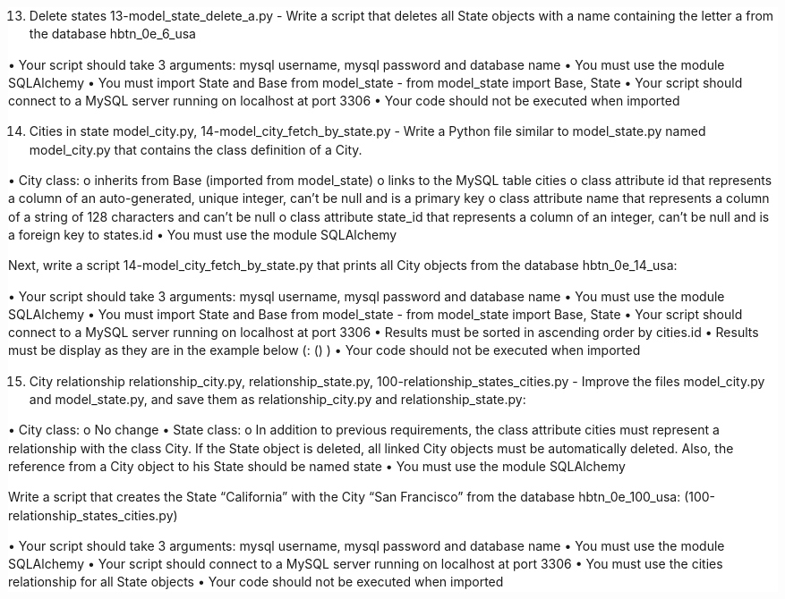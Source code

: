 13. Delete states
13-model_state_delete_a.py - Write a script that deletes all State objects with a name containing the letter a from the database hbtn_0e_6_usa

•	Your script should take 3 arguments: mysql username, mysql password and database name
•	You must use the module SQLAlchemy
•	You must import State and Base from model_state - from model_state import Base, State
•	Your script should connect to a MySQL server running on localhost at port 3306
•	Your code should not be executed when imported

14. Cities in state
model_city.py, 14-model_city_fetch_by_state.py - Write a Python file similar to model_state.py named model_city.py that contains the class definition of a City.

•	City class:
	o	inherits from Base (imported from model_state)
	o	links to the MySQL table cities
	o	class attribute id that represents a column of an auto-generated, unique integer, can’t be null and is a primary key
	o	class attribute name that represents a column of a string of 128 characters and can’t be null
	o	class attribute state_id that represents a column of an integer, can’t be null and is a foreign key to states.id
•	You must use the module SQLAlchemy

Next, write a script 14-model_city_fetch_by_state.py that prints all City objects from the database hbtn_0e_14_usa:

•	Your script should take 3 arguments: mysql username, mysql password and database name
•	You must use the module SQLAlchemy
•	You must import State and Base from model_state - from model_state import Base, State
•	Your script should connect to a MySQL server running on localhost at port 3306
•	Results must be sorted in ascending order by cities.id
•	Results must be display as they are in the example below (<state name>: (<city id>) <city name>)
•	Your code should not be executed when imported

15. City relationship
relationship_city.py, relationship_state.py, 100-relationship_states_cities.py - Improve the files model_city.py and model_state.py, and save them as relationship_city.py and relationship_state.py:

•	City class:
	o	No change
•	State class:
	o	In addition to previous requirements, the class attribute cities must represent a relationship with the class City. If the State object is deleted, all linked City objects must be automatically deleted. Also, the reference from a City object to his State should be named state
•	You must use the module SQLAlchemy

Write a script that creates the State “California” with the City “San Francisco” from the database hbtn_0e_100_usa: (100-relationship_states_cities.py)

•	Your script should take 3 arguments: mysql username, mysql password and database name
•	You must use the module SQLAlchemy
•	Your script should connect to a MySQL server running on localhost at port 3306
•	You must use the cities relationship for all State objects
•	Your code should not be executed when imported
